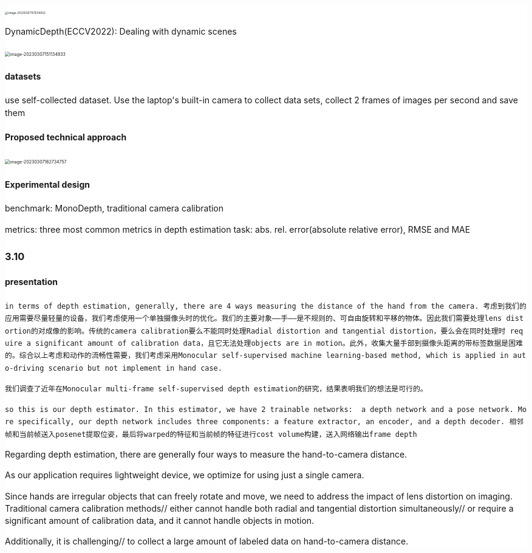 <img src="C:\Users\huang chenxi\AppData\Roaming\Typora\typora-user-images\image-20230307151034932.png" alt="image-20230307151034932" style="zoom:33%;" />

DynamicDepth(ECCV2022): Dealing with dynamic scenes

<img src="C:\Users\huang chenxi\AppData\Roaming\Typora\typora-user-images\image-20230307151134833.png" alt="image-20230307151134833" style="zoom: 50%;" />

#### datasets

use self-collected dataset. Use the laptop's built-in camera to collect data sets, collect 2 frames of images per second and save them

#### Proposed technical approach

<img src="C:\Users\huang chenxi\AppData\Roaming\Typora\typora-user-images\image-20230307162734757.png" alt="image-20230307162734757" style="zoom:50%;" />

#### Experimental design

benchmark: MonoDepth, traditional camera calibration

metrics: three most common metrics in depth estimation task: abs. rel. error(absolute relative error), RMSE and MAE

### 3.10

#### presentation

`in terms of depth estimation, generally, there are 4 ways measuring the distance of the hand from the camera. 考虑到我们的应用需要尽量轻量的设备，我们考虑使用一个单独摄像头时的优化。我们的主要对象——手——是不规则的、可自由旋转和平移的物体。因此我们需要处理lens distortion的对成像的影响。传统的camera calibration要么不能同时处理Radial distortion and tangential distortion，要么会在同时处理时 require a significant amount of calibration data，且它无法处理objects are in motion。此外，收集大量手部到摄像头距离的带标签数据是困难的。综合以上考虑和动作的流畅性需要，我们考虑采用Monocular self-supervised machine learning-based method, which is applied in auto-driving scenario but not implement in hand case.`



`我们调查了近年在Monocular multi-frame self-supervised depth estimation的研究，结果表明我们的想法是可行的。`



`so this is our depth estimator. In this estimator, we have 2 trainable networks:  a depth network and a pose network. More specifically, our depth network includes three components: a feature extractor, an encoder, and a depth decoder. 相邻帧和当前帧送入posenet提取位姿，最后将warped的特征和当前帧的特征进行cost volume构建，送入网络输出frame depth`



Regarding depth estimation, there are generally four ways to measure the hand-to-camera distance. 

As our application requires lightweight device, we optimize for using just a single camera. 

Since hands are irregular objects that can freely rotate and move, we need to address the impact of lens distortion on imaging. Traditional camera calibration methods// either cannot handle both radial and tangential distortion simultaneously// or require a significant amount of calibration data, and it cannot handle objects in motion. 

Additionally, it is challenging// to collect a large amount of labeled data on hand-to-camera distance. 
